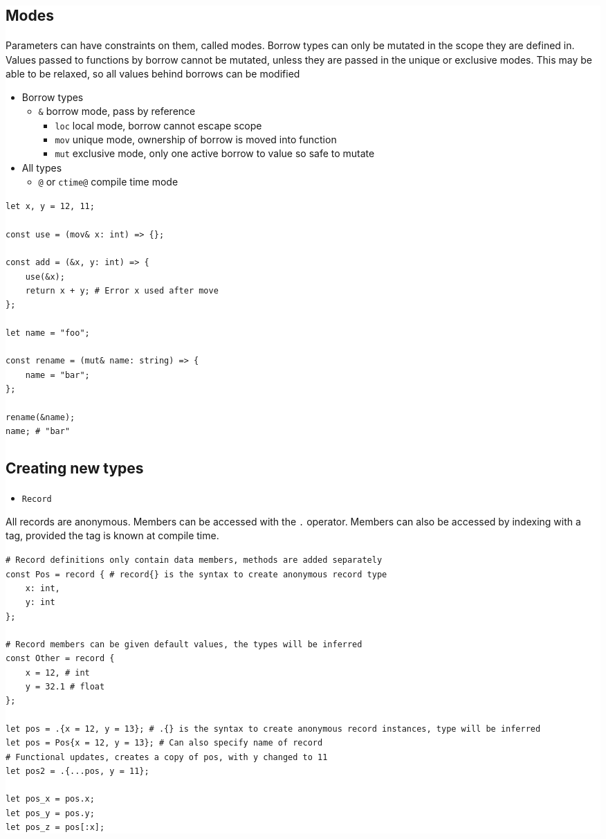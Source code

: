 
## Modes
Parameters can have constraints on them, called modes. Borrow types can only be mutated
in the scope they are defined in. Values passed to functions by borrow
cannot be mutated, unless they are passed in the unique or exclusive modes. This
may be able to be relaxed, so all values behind borrows can be modified
- Borrow types
  - `&` borrow mode, pass by reference
      - `loc` local mode, borrow cannot escape scope
      - `mov` unique mode, ownership of borrow is moved into function
      - `mut` exclusive mode, only one active borrow to value so safe to mutate
- All types
  - `@` or `ctime@` compile time mode
```
let x, y = 12, 11;

const use = (mov& x: int) => {};

const add = (&x, y: int) => {
    use(&x);
    return x + y; # Error x used after move
};

let name = "foo";

const rename = (mut& name: string) => {
    name = "bar";
};

rename(&name);
name; # "bar"

```

## Creating new types
- `Record`  

All records are anonymous. Members can be accessed with the `.` operator. Members can also be accessed by indexing with a tag, provided the tag is known at compile time.
```
# Record definitions only contain data members, methods are added separately
const Pos = record { # record{} is the syntax to create anonymous record type
    x: int, 
    y: int
};

# Record members can be given default values, the types will be inferred
const Other = record {
    x = 12, # int
    y = 32.1 # float
};

let pos = .{x = 12, y = 13}; # .{} is the syntax to create anonymous record instances, type will be inferred
let pos = Pos{x = 12, y = 13}; # Can also specify name of record
# Functional updates, creates a copy of pos, with y changed to 11
let pos2 = .{...pos, y = 11};

let pos_x = pos.x;
let pos_y = pos.y;
let pos_z = pos[:x];
```

